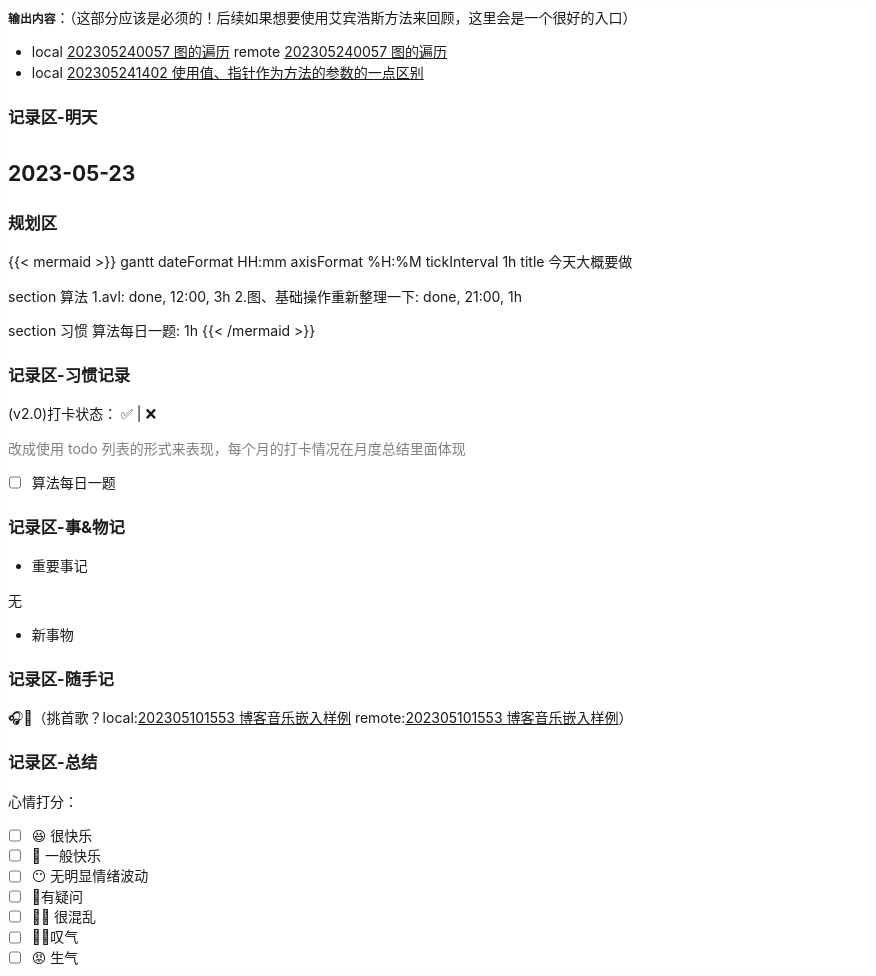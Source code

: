 **`输出内容`**：（这部分应该是必须的！后续如果想要使用艾宾浩斯方法来回顾，这里会是一个很好的入口）
- local [202305240057 图的遍历](content/posts/algorithm/202305240057%20图的遍历.md) remote [202305240057 图的遍历](http://honghuiqiang.com/202305240057-%E5%9B%BE%E7%9A%84%E9%81%8D%E5%8E%86)
- local [202305241402 使用值、指针作为方法的参数的一点区别](content/posts/box/202305241402%20使用值、指针作为方法的参数的一点区别.md)



### 记录区-明天

## 2023-05-23

### 规划区


{{< mermaid >}}
gantt
dateFormat HH:mm
axisFormat %H:%M
tickInterval 1h
title 今天大概要做

section 算法
	1.avl: done, 12:00, 3h
	2.图、基础操作重新整理一下: done, 21:00, 1h
	
section 习惯
	算法每日一题: 1h
{{< /mermaid >}}


### 记录区-习惯记录

(v2.0)打卡状态： ✅   |  ❌ 

<font color=grey>改成使用 todo 列表的形式来表现，每个月的打卡情况在月度总结里面体现</font>

- [ ] 算法每日一题


### 记录区-事&物记

- 重要事记

无

- 新事物

### 记录区-随手记
🎧🎵（挑首歌？local:[202305101553 博客音乐嵌入样例](content/posts/life/music/202305101553%20博客音乐嵌入样例.md) remote:[202305101553 博客音乐嵌入样例](http://honghuiqiang.com/202305101553-%E5%8D%9A%E5%AE%A2%E9%9F%B3%E4%B9%90%E5%B5%8C%E5%85%A5%E6%A0%B7%E4%BE%8B/)）


### 记录区-总结

心情打分：
- [ ] 😆 很快乐
- [ ] 🙂 一般快乐
- [ ] 😶 无明显情绪波动
- [ ] 🧐有疑问
- [ ] 😵‍💫 很混乱
- [ ] 😮‍💨叹气
- [ ] 😡 生气
